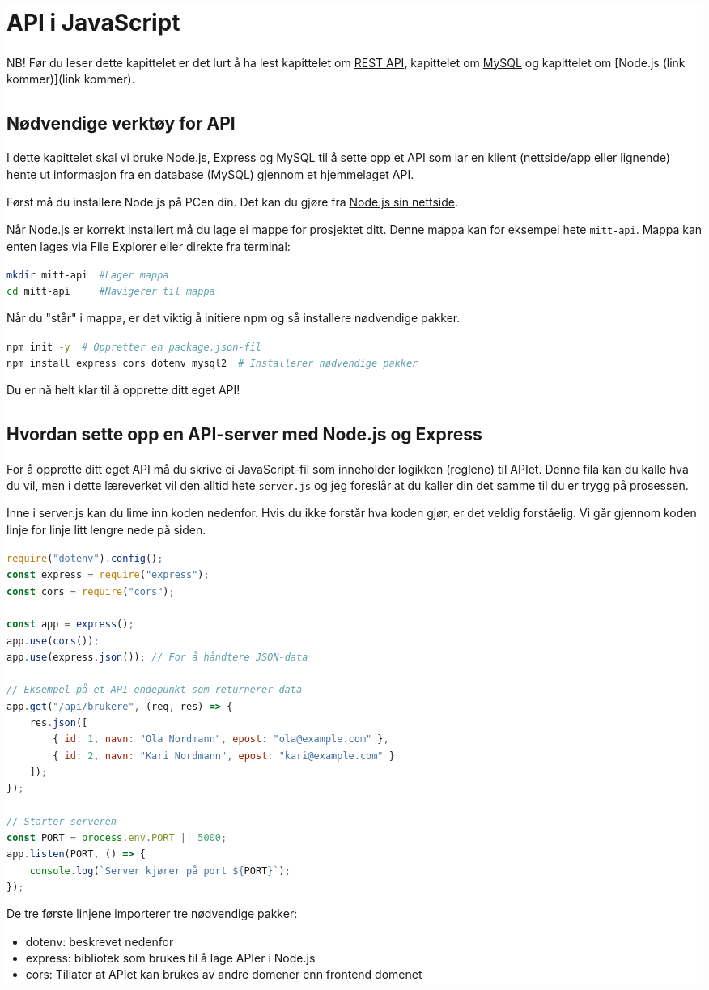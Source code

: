 # API i JavaScript

NB! Før du leser dette kapittelet er det lurt å ha lest kapittelet om [REST API](../API/REST%20API.md), kapittelet om [MySQL](../SQL/MySQL.md) og kapittelet om [Node.js (link kommer)](link kommer).

## Nødvendige verktøy for API
I dette kapittelet skal vi bruke Node.js, Express og MySQL til å sette opp et API som lar en klient (nettside/app eller lignende) hente ut informasjon fra en database (MySQL) gjennom et hjemmelaget API.

Først må du installere Node.js på PCen din. Det kan du gjøre fra [Node.js sin nettside](https://nodejs.org/en).

Når Node.js er korrekt installert må du lage ei mappe for prosjektet ditt. Denne mappa kan for eksempel hete `mitt-api`. Mappa kan enten lages via File Explorer eller direkte fra terminal:
```sh
mkdir mitt-api  #Lager mappa
cd mitt-api     #Navigerer til mappa
```

Når du "står" i mappa, er det viktig å initiere npm og så installere nødvendige pakker.

```sh
npm init -y  # Oppretter en package.json-fil
npm install express cors dotenv mysql2  # Installerer nødvendige pakker
```
Du er nå helt klar til å opprette ditt eget API!
## Hvordan sette opp en API-server med Node.js og Express
For å opprette ditt eget API må du skrive ei JavaScript-fil som inneholder logikken (reglene) til APIet. Denne fila kan du kalle hva du vil, men i dette læreverket vil den alltid hete `server.js` og jeg foreslår at du kaller din det samme til du er trygg på prosessen.

Inne i server.js kan du lime inn koden nedenfor. Hvis du ikke forstår hva koden gjør, er det veldig forståelig. Vi går gjennom koden linje for linje litt lengre nede på siden.
```javascript
require("dotenv").config();
const express = require("express");
const cors = require("cors");

const app = express();
app.use(cors());
app.use(express.json()); // For å håndtere JSON-data

// Eksempel på et API-endepunkt som returnerer data
app.get("/api/brukere", (req, res) => {
    res.json([
        { id: 1, navn: "Ola Nordmann", epost: "ola@example.com" },
        { id: 2, navn: "Kari Nordmann", epost: "kari@example.com" }
    ]);
});

// Starter serveren
const PORT = process.env.PORT || 5000;
app.listen(PORT, () => {
    console.log(`Server kjører på port ${PORT}`);
});
```
De tre første linjene importerer tre nødvendige pakker:
- dotenv: beskrevet nedenfor
- express: bibliotek som brukes til å lage APIer i Node.js
- cors: Tillater at APIet kan brukes av andre domener enn frontend domenet
